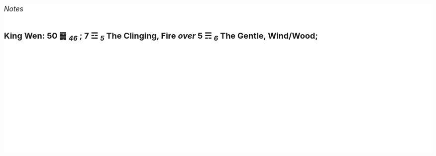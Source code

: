 ###### *Notes*
### **King Wen**: 50 ䷱ <sub>*46*</sub> ; 7 ☲ <sub>*5*</sub> The Clinging,  Fire *over* 5 ☴ <sub>*6*</sub> The Gentle, Wind/Wood;
<br/>
<br/>
<br/>
<br/>
<br/>
<br/>
<br/>
<br/>
<br/>
<br/>
